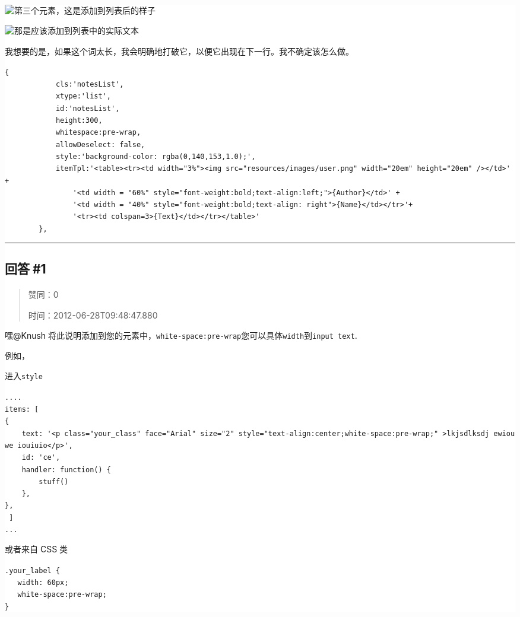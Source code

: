 ![第三个元素，这是添加到列表后的样子](../Images/841adc19bfa18ebe3f1dafe07c6a9119.png)

![那是应该添加到列表中的实际文本](../Images/40fe280205e60fd5e9407f405f7a0828.png)

我想要的是，如果这个词太长，我会明确地打破它，以便它出现在下一行。我不确定该怎么做。

```
{
            cls:'notesList',
            xtype:'list',
            id:'notesList',
            height:300,
            whitespace:pre-wrap,
            allowDeselect: false,
            style:'background-color: rgba(0,140,153,1.0);',
            itemTpl:'<table><tr><td width="3%"><img src="resources/images/user.png" width="20em" height="20em" /></td>' +
                '<td width = "60%" style="font-weight:bold;text-align:left;">{Author}</td>' +
                '<td width = "40%" style="font-weight:bold;text-align: right">{Name}</td></tr>'+
                '<tr><td colspan=3>{Text}</td></tr></table>'
        }, 
```

* * *

## 回答 #1

> 赞同：0
> 
> 时间：2012-06-28T09:48:47.880

嘿@Knush 将此说明添加到您的元素中，`white-space:pre-wrap`您可以具体`width`到`input text`.

例如，

进入`style`

```
....
items: [
{
    text: '<p class="your_class" face="Arial" size="2" style="text-align:center;white-space:pre-wrap;" >lkjsdlksdj ewiouwe iouiuio</p>',
    id: 'ce',
    handler: function() {
        stuff()
    },
},
 ]
... 
```

或者来自 CSS 类

```
.your_label {
   width: 60px;
   white-space:pre-wrap;
} 
```
